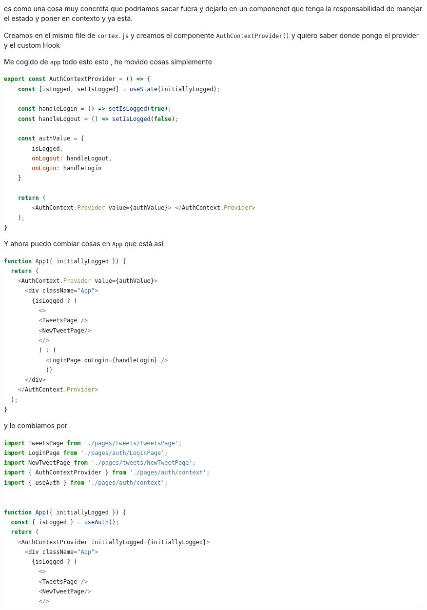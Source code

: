 es como una cosa muy concreta que podríamos sacar fuera y dejarlo en un componenet que tenga la responsabilidad de manejar el estado y poner en contexto y ya está.

Creamos en el mismo file de `contex.js` y creamos el componente `AuthContextProvider()` y quiero saber donde pongo el provider y el custom Hook

Me cogido de `app` todo esto esto , he movido cosas simplemente
```js
export const AuthContextProvider = () => {
    const [isLogged, setIsLogged] = useState(initiallyLogged);

    const handleLogin = () => setIsLogged(true); 
    const handleLogout = () => setIsLogged(false); 

    const authValue = {
        isLogged,
        onLogout: handleLogout,
        onLogin: handleLogin
    }

    return (
        <AuthContext.Provider value={authValue}> </AuthContext.Provider>
    );
}
```

Y ahora puedo combiar cosas en `App` que está así

```js
function App({ initiallyLogged }) {
  return (
    <AuthContext.Provider value={authValue}>
      <div className="App">
        {isLogged ? ( 
          <>
          <TweetsPage />
          <NewTweetPage/>
          </>
          ) : (
            <LoginPage onLogin={handleLogin} />
            )}
      </div>
    </AuthContext.Provider>
  );
}
```

y lo combiamos por 

```js
import TweetsPage from './pages/tweets/TweetsPage';
import LoginPage from './pages/auth/LoginPage';
import NewTweetPage from './pages/tweets/NewTweetPage';
import { AuthContextProvider } from './pages/auth/context';
import { useAuth } from './pages/auth/context';


function App({ initiallyLogged }) {
  const { isLogged } = useAuth();
  return (
    <AuthContextProvider initiallyLogged={initiallyLogged}>
      <div className="App">
        {isLogged ? ( 
          <>
          <TweetsPage />
          <NewTweetPage/>
          </>
```